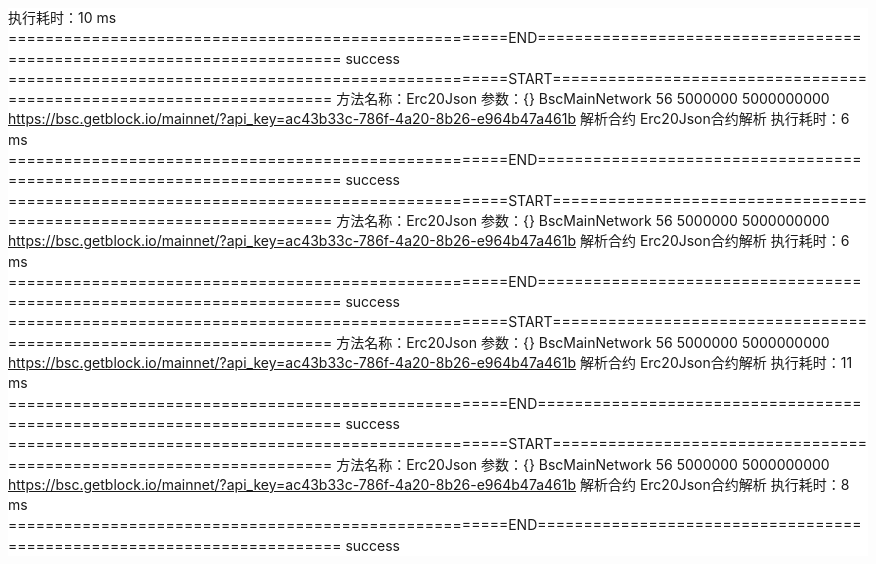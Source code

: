 执行耗时：10 ms
======================================================END=======================================================================
success
======================================================START=====================================================================
方法名称：Erc20Json
参数：{}
BscMainNetwork
56
5000000
5000000000
https://bsc.getblock.io/mainnet/?api_key=ac43b33c-786f-4a20-8b26-e964b47a461b
解析合约
Erc20Json合约解析
执行耗时：6 ms
======================================================END=======================================================================
success
======================================================START=====================================================================
方法名称：Erc20Json
参数：{}
BscMainNetwork
56
5000000
5000000000
https://bsc.getblock.io/mainnet/?api_key=ac43b33c-786f-4a20-8b26-e964b47a461b
解析合约
Erc20Json合约解析
执行耗时：6 ms
======================================================END=======================================================================
success
======================================================START=====================================================================
方法名称：Erc20Json
参数：{}
BscMainNetwork
56
5000000
5000000000
https://bsc.getblock.io/mainnet/?api_key=ac43b33c-786f-4a20-8b26-e964b47a461b
解析合约
Erc20Json合约解析
执行耗时：11 ms
======================================================END=======================================================================
success
======================================================START=====================================================================
方法名称：Erc20Json
参数：{}
BscMainNetwork
56
5000000
5000000000
https://bsc.getblock.io/mainnet/?api_key=ac43b33c-786f-4a20-8b26-e964b47a461b
解析合约
Erc20Json合约解析
执行耗时：8 ms
======================================================END=======================================================================
success